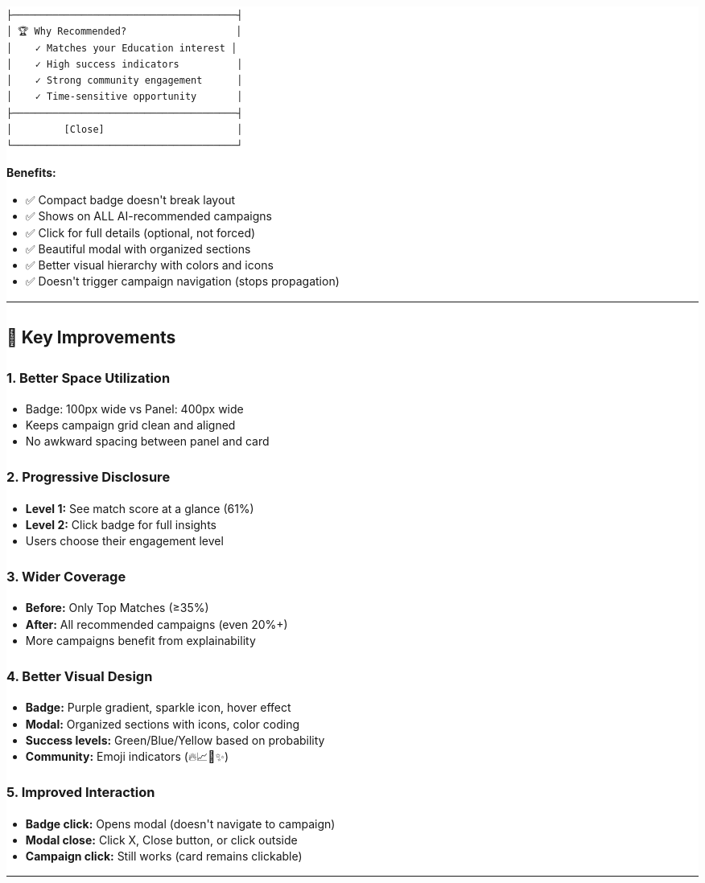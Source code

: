 ```
├───────────────────────────────────────┤
│ 🏆 Why Recommended?                   │
│    ✓ Matches your Education interest │
│    ✓ High success indicators          │
│    ✓ Strong community engagement      │
│    ✓ Time-sensitive opportunity       │
├───────────────────────────────────────┤
│         [Close]                       │
└───────────────────────────────────────┘
```

**Benefits:**
- ✅ Compact badge doesn't break layout
- ✅ Shows on ALL AI-recommended campaigns
- ✅ Click for full details (optional, not forced)
- ✅ Beautiful modal with organized sections
- ✅ Better visual hierarchy with colors and icons
- ✅ Doesn't trigger campaign navigation (stops propagation)

---

## 🎯 Key Improvements

### 1. **Better Space Utilization**
- Badge: 100px wide vs Panel: 400px wide
- Keeps campaign grid clean and aligned
- No awkward spacing between panel and card

### 2. **Progressive Disclosure**
- **Level 1:** See match score at a glance (61%)
- **Level 2:** Click badge for full insights
- Users choose their engagement level

### 3. **Wider Coverage**
- **Before:** Only Top Matches (≥35%)
- **After:** All recommended campaigns (even 20%+)
- More campaigns benefit from explainability

### 4. **Better Visual Design**
- **Badge:** Purple gradient, sparkle icon, hover effect
- **Modal:** Organized sections with icons, color coding
- **Success levels:** Green/Blue/Yellow based on probability
- **Community:** Emoji indicators (🔥📈🌱✨)

### 5. **Improved Interaction**
- **Badge click:** Opens modal (doesn't navigate to campaign)
- **Modal close:** Click X, Close button, or click outside
- **Campaign click:** Still works (card remains clickable)

---
